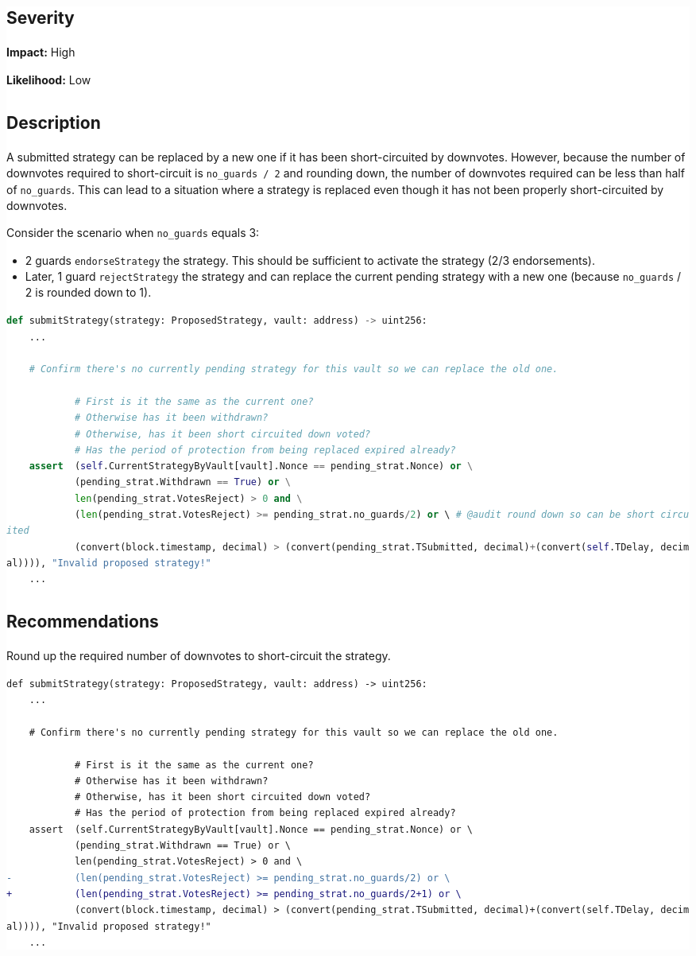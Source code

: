 ## Severity

**Impact:** High

**Likelihood:** Low

## Description

A submitted strategy can be replaced by a new one if it has been short-circuited by downvotes. However, because the number of downvotes required to short-circuit is `no_guards / 2` and rounding down, the number of downvotes required can be less than half of `no_guards`. This can lead to a situation where a strategy is replaced even though it has not been properly short-circuited by downvotes.

Consider the scenario when `no_guards` equals 3:
- 2 guards `endorseStrategy` the strategy. This should be sufficient to activate the strategy (2/3 endorsements).
- Later, 1 guard `rejectStrategy` the strategy and can replace the current pending strategy with a new one (because `no_guards` / 2 is rounded down to 1).

```python
def submitStrategy(strategy: ProposedStrategy, vault: address) -> uint256:
    ...

    # Confirm there's no currently pending strategy for this vault so we can replace the old one.

            # First is it the same as the current one?
            # Otherwise has it been withdrawn? 
            # Otherwise, has it been short circuited down voted? 
            # Has the period of protection from being replaced expired already?         
    assert  (self.CurrentStrategyByVault[vault].Nonce == pending_strat.Nonce) or \
            (pending_strat.Withdrawn == True) or \
            len(pending_strat.VotesReject) > 0 and \
            (len(pending_strat.VotesReject) >= pending_strat.no_guards/2) or \ # @audit round down so can be short circuited
            (convert(block.timestamp, decimal) > (convert(pending_strat.TSubmitted, decimal)+(convert(self.TDelay, decimal)))), "Invalid proposed strategy!"
    ...
```

## Recommendations

Round up the required number of downvotes to short-circuit the strategy.

```diff
def submitStrategy(strategy: ProposedStrategy, vault: address) -> uint256:
    ...

    # Confirm there's no currently pending strategy for this vault so we can replace the old one.

            # First is it the same as the current one?
            # Otherwise has it been withdrawn? 
            # Otherwise, has it been short circuited down voted? 
            # Has the period of protection from being replaced expired already?         
    assert  (self.CurrentStrategyByVault[vault].Nonce == pending_strat.Nonce) or \
            (pending_strat.Withdrawn == True) or \
            len(pending_strat.VotesReject) > 0 and \
-           (len(pending_strat.VotesReject) >= pending_strat.no_guards/2) or \
+           (len(pending_strat.VotesReject) >= pending_strat.no_guards/2+1) or \
            (convert(block.timestamp, decimal) > (convert(pending_strat.TSubmitted, decimal)+(convert(self.TDelay, decimal)))), "Invalid proposed strategy!"
    ...
```
